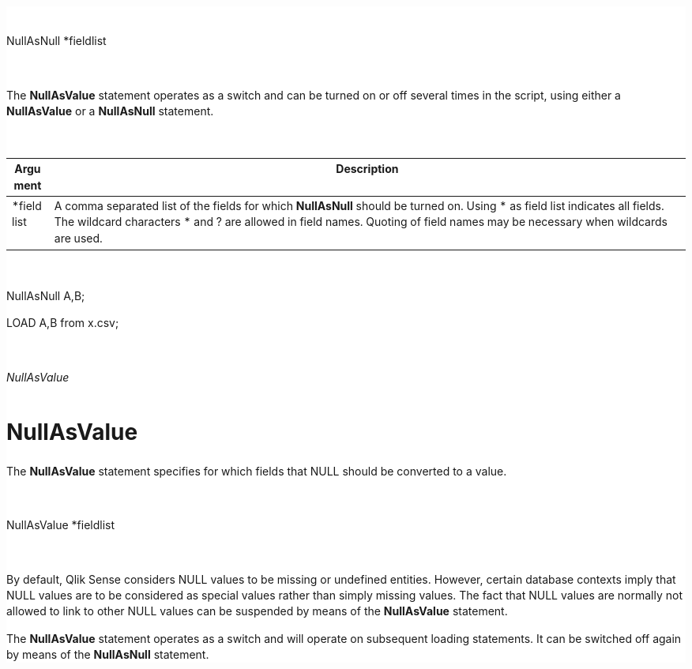  

NullAsNull \*fieldlist

 

The
 **NullAsValue** 
statement operates as a switch and can be turned on or off several times
in the script, using either a
 **NullAsValue** 
or a
 **NullAsNull** 
statement.

 

| Argument    | Description                                                                                                                                                                                                                                                                                                                                                   |
| ----------- | ------------------------------------------------------------------------------------------------------------------------------------------------------------------------------------------------------------------------------------------------------------------------------------------------------------------------------------------------------------- |
| \*fieldlist | A comma separated list of the fields for which  **NullAsNull**  should be turned on. Using \* as field list indicates all fields. The wildcard characters \* and ? are allowed in field names. Quoting of field names may be necessary when wildcards are used. |

 

NullAsNull A,B;

LOAD A,B from
x.csv;

 

*NullAsValue*

# NullAsValue

The
 **NullAsValue** 
statement specifies for which fields that NULL should be converted to a
value.

 

NullAsValue \*fieldlist

 

By default, Qlik Sense considers NULL values to be missing or undefined
entities. However, certain database contexts imply that NULL values are
to be considered as special values rather than simply missing values.
The fact that NULL values are normally not allowed to link to other NULL
values can be suspended by means of the
 **NullAsValue** 
statement.

The
 **NullAsValue** 
statement operates as a switch and will operate on subsequent loading
statements. It can be switched off again by means of the
 **NullAsNull** 
statement.
